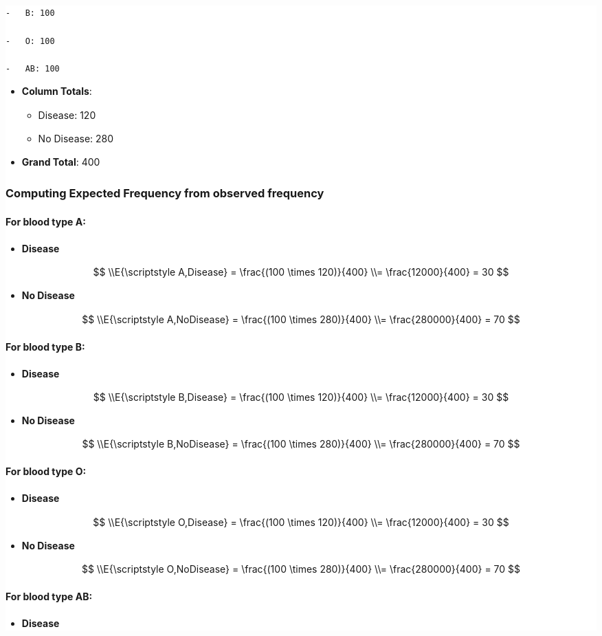     -   B: 100

    -   O: 100

    -   AB: 100
-   **Column Totals**:
    -   Disease: 120

    -   No Disease: 280
-   **Grand Total**: 400

### Computing Expected Frequency from observed frequency

#### For blood type A:

-   **Disease**

$$
\\E{\scriptstyle A,Disease} = \frac{(100 \times 120)}{400} \\= \frac{12000}{400} = 30
$$

-   **No Disease**

$$
\\E{\scriptstyle A,NoDisease} = \frac{(100 \times 280)}{400} \\= \frac{280000}{400} = 70
$$

#### For blood type B:

-   **Disease**

$$
\\E{\scriptstyle B,Disease} = \frac{(100 \times 120)}{400} \\= \frac{12000}{400} = 30
$$

-   **No Disease**

$$
\\E{\scriptstyle B,NoDisease} = \frac{(100 \times 280)}{400} \\= \frac{280000}{400} = 70
$$

#### For blood type O:

-   **Disease**

$$
\\E{\scriptstyle O,Disease} = \frac{(100 \times 120)}{400} \\= \frac{12000}{400} = 30
$$

-   **No Disease**

$$
\\E{\scriptstyle O,NoDisease} = \frac{(100 \times 280)}{400} \\= \frac{280000}{400} = 70
$$

#### For blood type AB:

-   **Disease**
